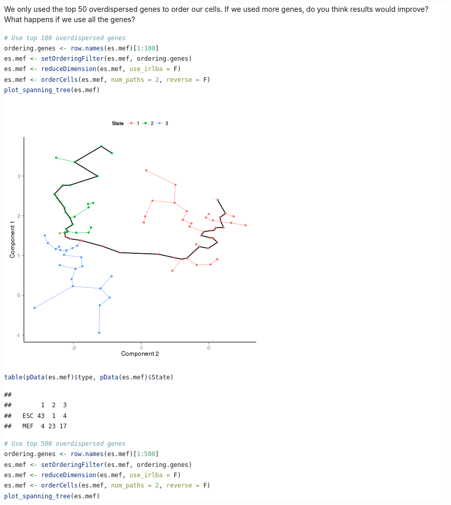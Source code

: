 We only used the top 50 overdispersed genes to order our cells. If we used more genes, do you think results would improve? What happens if we use all the genes?


```r
# Use top 100 overdispersed genes
ordering.genes <- row.names(es.mef)[1:100] 
es.mef <- setOrderingFilter(es.mef, ordering.genes) 
es.mef <- reduceDimension(es.mef, use_irlba = F) 
es.mef <- orderCells(es.mef, num_paths = 2, reverse = F) 
plot_spanning_tree(es.mef) 
```

![plot of chunk unnamed-chunk-15](figure/unnamed-chunk-151.png) 

```r
table(pData(es.mef)$type, pData(es.mef)$State)
```

```
##      
##        1  2  3
##   ESC 43  1  4
##   MEF  4 23 17
```

```r
# Use top 500 overdispersed genes
ordering.genes <- row.names(es.mef)[1:500] 
es.mef <- setOrderingFilter(es.mef, ordering.genes) 
es.mef <- reduceDimension(es.mef, use_irlba = F) 
es.mef <- orderCells(es.mef, num_paths = 2, reverse = F) 
plot_spanning_tree(es.mef) 
```
